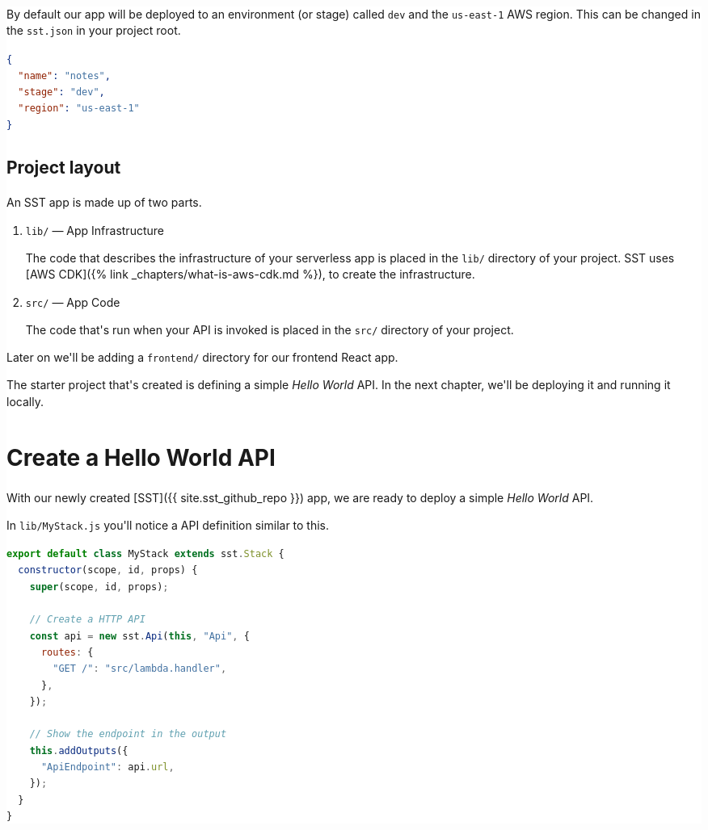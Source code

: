 By default our app will be deployed to an environment (or stage) called `dev` and the `us-east-1` AWS region. This can be changed in the `sst.json` in your project root.

``` json
{
  "name": "notes",
  "stage": "dev",
  "region": "us-east-1"
}
```

## Project layout

An SST app is made up of two parts.

1. `lib/` — App Infrastructure

   The code that describes the infrastructure of your serverless app is placed in the `lib/` directory of your project. SST uses [AWS CDK]({% link _chapters/what-is-aws-cdk.md %}), to create the infrastructure.

2. `src/` — App Code

   The code that's run when your API is invoked is placed in the `src/` directory of your project.

Later on we'll be adding a `frontend/` directory for our frontend React app.

The starter project that's created is defining a simple _Hello World_ API. In the next chapter, we'll be deploying it and running it locally.

# Create a Hello World API

With our newly created [SST]({{ site.sst_github_repo }}) app, we are ready to deploy a simple _Hello World_ API.

In `lib/MyStack.js` you'll notice a API definition similar to this.

``` js
export default class MyStack extends sst.Stack {
  constructor(scope, id, props) {
    super(scope, id, props);

    // Create a HTTP API
    const api = new sst.Api(this, "Api", {
      routes: {
        "GET /": "src/lambda.handler",
      },
    });

    // Show the endpoint in the output
    this.addOutputs({
      "ApiEndpoint": api.url,
    });
  }
}
```

